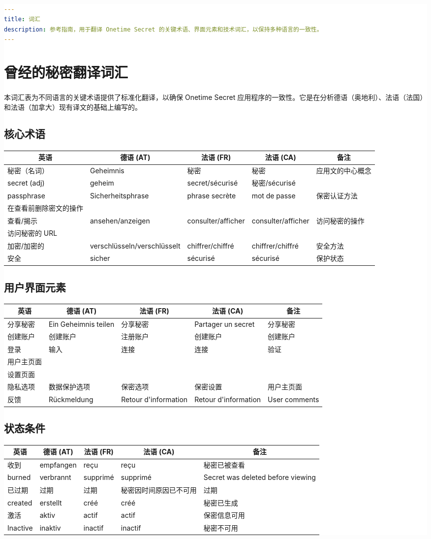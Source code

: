 ```yaml
---
title: 词汇
description: 参考指南，用于翻译 Onetime Secret 的关键术语、界面元素和技术词汇，以保持多种语言的一致性。
---
```


# 曾经的秘密翻译词汇

本词汇表为不同语言的关键术语提供了标准化翻译，以确保 Onetime Secret 应用程序的一致性。它是在分析德语（奥地利）、法语（法国）和法语（加拿大）现有译文的基础上编写的。

## 核心术语

| 英语 | 德语 (AT) | 法语 (FR) | 法语 (CA) | 备注 |
|---------|-------------|-------------|-------------|-------|
| 秘密（名词） | Geheimnis | 秘密 | 秘密 | 应用文的中心概念 | | 应用文的中心概念 | | 应用文的中心概念 | | 应用文的中心概念
| secret (adj) | geheim | secret/sécurisé | 秘密/sécurisé | | | |
| passphrase | Sicherheitsphrase | phrase secrète | mot de passe | 保密认证方法
| 在查看前删除密文的操作
| 查看/揭示 | ansehen/anzeigen | consulter/afficher | consulter/afficher | 访问秘密的操作
| 访问秘密的 URL
| 加密/加密的 | verschlüsseln/verschlüsselt | chiffrer/chiffré | chiffrer/chiffré | 安全方法
| 安全 | sicher | sécurisé | sécurisé | 保护状态 | | 保护状态

## 用户界面元素

| 英语 | 德语 (AT) | 法语 (FR) | 法语 (CA) | 备注 |
|---------|-------------|-------------|-------------|-------|
| 分享秘密 | Ein Geheimnis teilen | 分享秘密 | Partager un secret | 分享秘密 | 主要操作
| 创建账户 | 创建账户 | 注册账户 | 创建账户 | 创建账户 | 注册账户 | 创建账户 | 创建账户 | 创建账户 | 创建账户
| 登录 | 输入 | 连接 | 连接 | 验证 | 登录
| 用户主页面
| 设置页面
| 隐私选项 | 数据保护选项 | 保密选项 | 保密设置 | 用户主页面
| 反馈 | Rückmeldung | Retour d'information | Retour d'information | User comments | 用户评论

## 状态条件

| 英语 | 德语 (AT) | 法语 (FR) | 法语 (CA) | 备注 |
|---------|-------------|-------------|-------------|-------|
| 收到 | empfangen | reçu | reçu | 秘密已被查看 | | 收到 | empfangen | reçu | reçu | 秘密已被查看 | | 已被查看
| burned | verbrannt | supprimé | supprimé | Secret was deleted before viewing | | | 刪除。
| 已过期 | 过期 | 过期 | 秘密因时间原因已不可用 | 过期
| created | erstellt | créé | créé | 秘密已生成 | | created | erstellt | créé | créé | 秘密已生成
| 激活 | aktiv | actif | actif | 保密信息可用
| Inactive | inaktiv | inactif | inactif | 秘密不可用
